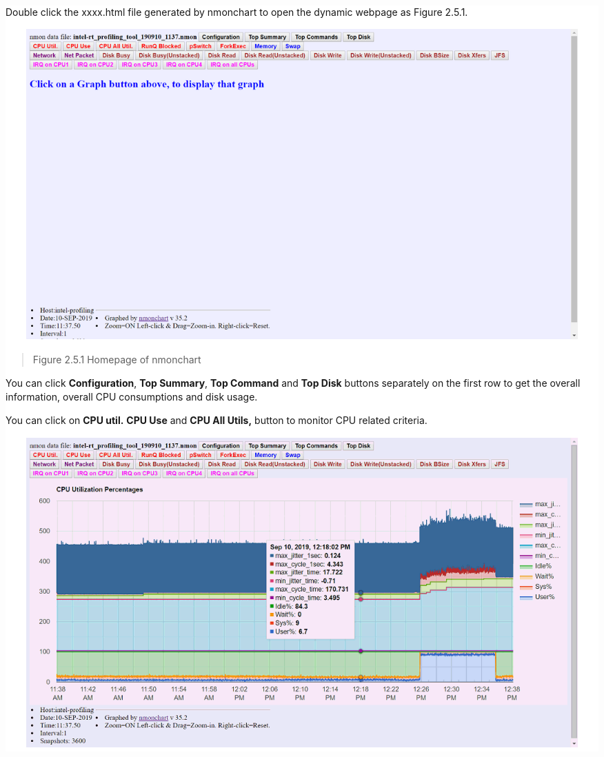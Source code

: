 Double click the xxxx.html file generated by nmonchart to open the dynamic webpage as Figure 2.5.1.

<div style="width: 100%; text-align: center;"><img src="./doc/images/image3.png" style="width: 800px"></img></div>

> Figure 2.5.1 Homepage of nmonchart

You can click **Configuration**, **Top Summary**, **Top Command** and **Top Disk** buttons separately on the first row to get the overall information, overall CPU consumptions and disk usage.

You can click on **CPU util.** **CPU Use** and **CPU All Utils,** button to monitor CPU related criteria.

<div style="width: 100%; text-align: center;"><img src="./doc/images/image4.png" style="width: 800px"></img></div>
